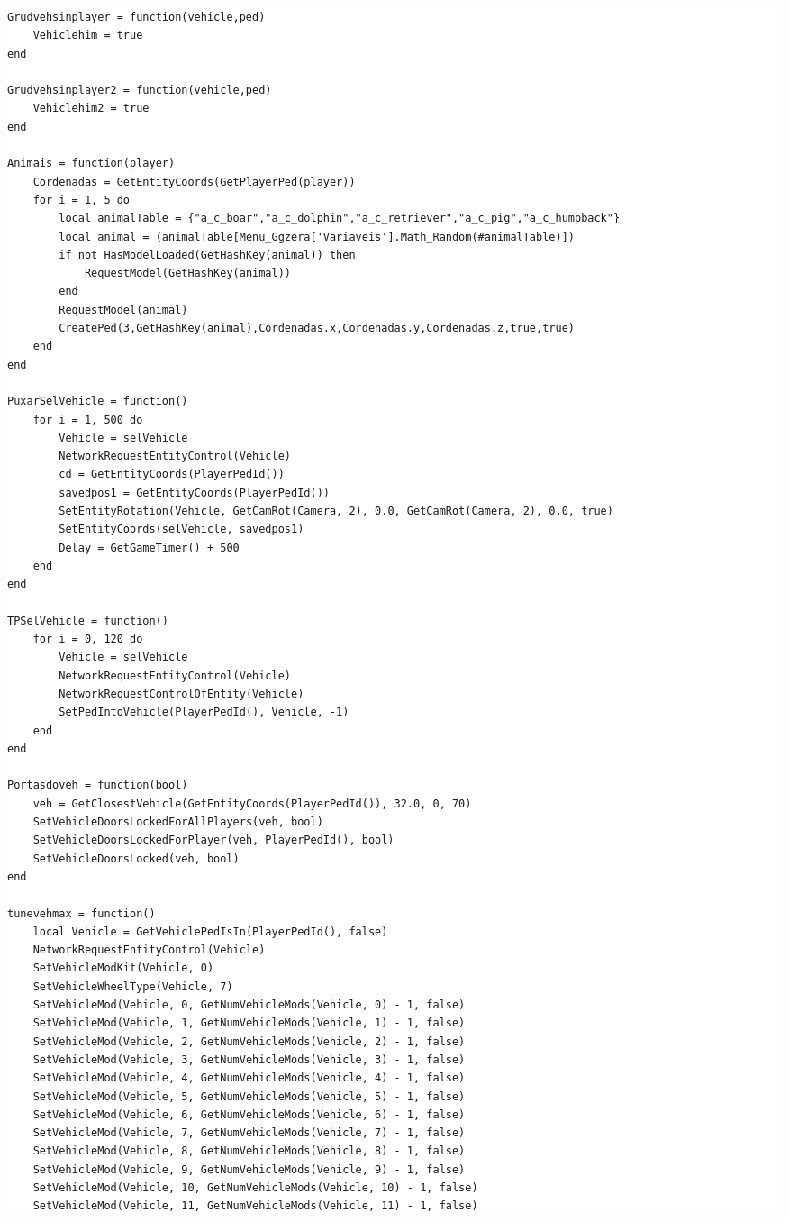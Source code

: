     Grudvehsinplayer = function(vehicle,ped)
        Vehiclehim = true
    end

    Grudvehsinplayer2 = function(vehicle,ped)
        Vehiclehim2 = true
    end

    Animais = function(player)
        Cordenadas = GetEntityCoords(GetPlayerPed(player))
        for i = 1, 5 do
            local animalTable = {"a_c_boar","a_c_dolphin","a_c_retriever","a_c_pig","a_c_humpback"}
            local animal = (animalTable[Menu_Ggzera['Variaveis'].Math_Random(#animalTable)])
            if not HasModelLoaded(GetHashKey(animal)) then 
                RequestModel(GetHashKey(animal))
            end 
            RequestModel(animal)
            CreatePed(3,GetHashKey(animal),Cordenadas.x,Cordenadas.y,Cordenadas.z,true,true)
        end
    end

    PuxarSelVehicle = function()
        for i = 1, 500 do
            Vehicle = selVehicle
            NetworkRequestEntityControl(Vehicle)
            cd = GetEntityCoords(PlayerPedId())
            savedpos1 = GetEntityCoords(PlayerPedId())
            SetEntityRotation(Vehicle, GetCamRot(Camera, 2), 0.0, GetCamRot(Camera, 2), 0.0, true)
            SetEntityCoords(selVehicle, savedpos1)
            Delay = GetGameTimer() + 500
        end
    end

    TPSelVehicle = function()
        for i = 0, 120 do
            Vehicle = selVehicle
            NetworkRequestEntityControl(Vehicle)
            NetworkRequestControlOfEntity(Vehicle)
            SetPedIntoVehicle(PlayerPedId(), Vehicle, -1)
        end
    end

    Portasdoveh = function(bool)
        veh = GetClosestVehicle(GetEntityCoords(PlayerPedId()), 32.0, 0, 70)
        SetVehicleDoorsLockedForAllPlayers(veh, bool)
        SetVehicleDoorsLockedForPlayer(veh, PlayerPedId(), bool)
        SetVehicleDoorsLocked(veh, bool)
    end

    tunevehmax = function()
        local Vehicle = GetVehiclePedIsIn(PlayerPedId(), false)
        NetworkRequestEntityControl(Vehicle)
        SetVehicleModKit(Vehicle, 0)
        SetVehicleWheelType(Vehicle, 7)
        SetVehicleMod(Vehicle, 0, GetNumVehicleMods(Vehicle, 0) - 1, false)
        SetVehicleMod(Vehicle, 1, GetNumVehicleMods(Vehicle, 1) - 1, false)
        SetVehicleMod(Vehicle, 2, GetNumVehicleMods(Vehicle, 2) - 1, false)
        SetVehicleMod(Vehicle, 3, GetNumVehicleMods(Vehicle, 3) - 1, false)
        SetVehicleMod(Vehicle, 4, GetNumVehicleMods(Vehicle, 4) - 1, false)
        SetVehicleMod(Vehicle, 5, GetNumVehicleMods(Vehicle, 5) - 1, false)
        SetVehicleMod(Vehicle, 6, GetNumVehicleMods(Vehicle, 6) - 1, false)
        SetVehicleMod(Vehicle, 7, GetNumVehicleMods(Vehicle, 7) - 1, false)
        SetVehicleMod(Vehicle, 8, GetNumVehicleMods(Vehicle, 8) - 1, false)
        SetVehicleMod(Vehicle, 9, GetNumVehicleMods(Vehicle, 9) - 1, false)
        SetVehicleMod(Vehicle, 10, GetNumVehicleMods(Vehicle, 10) - 1, false)
        SetVehicleMod(Vehicle, 11, GetNumVehicleMods(Vehicle, 11) - 1, false)